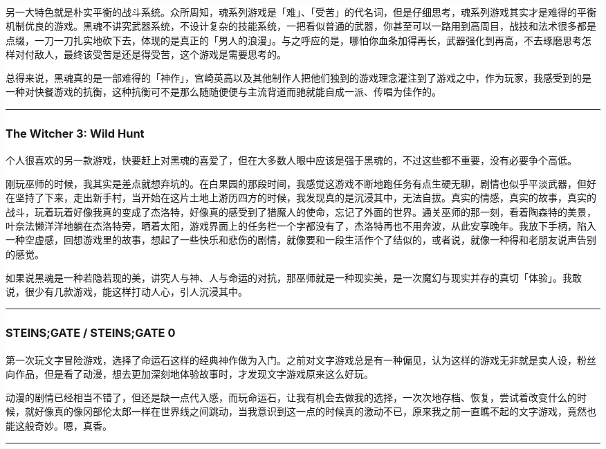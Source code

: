 另一大特色就是朴实平衡的战斗系统。众所周知，魂系列游戏是「难」、「受苦」的代名词，但是仔细思考，魂系列游戏其实才是难得的平衡机制优良的游戏。黑魂不讲究武器系统，不设计复杂的技能系统，一把看似普通的武器，你甚至可以一路用到高周目，战技和法术很多都是点缀，一刀一刀扎实地砍下去，体现的是真正的「男人的浪漫」。与之呼应的是，哪怕你血条加得再长，武器强化到再高，不去琢磨思考怎样对付敌人，最终该受苦是还是得受苦，这个游戏是需要思考的。

总得来说，黑魂真的是一部难得的「神作」，宫崎英高以及其他制作人把他们独到的游戏理念灌注到了游戏之中，作为玩家，我感受到的是一种对快餐游戏的抗衡，这种抗衡可不是那么随随便便与主流背道而驰就能自成一派、传唱为佳作的。

----

### **The Witcher 3: Wild Hunt**

个人很喜欢的另一款游戏，快要赶上对黑魂的喜爱了，但在大多数人眼中应该是强于黑魂的，不过这些都不重要，没有必要争个高低。

刚玩巫师的时候，我其实是差点就想弃坑的。在白果园的那段时间，我感觉这游戏不断地跑任务有点生硬无聊，剧情也似乎平淡武器，但好在坚持了下来，走出新手村，当开始在这片土地上游历四方的时候，我发现真的是沉浸其中，无法自拔。真实的情感，真实的故事，真实的战斗，玩着玩着好像我真的变成了杰洛特，好像真的感受到了猎魔人的使命，忘记了外面的世界。通关巫师的那一刻，看着陶森特的美景，叶奈法懒洋洋地躺在杰洛特旁，晒着太阳，游戏界面上的任务栏一个字都没有了，杰洛特再也不用奔波，从此安享晚年。我放下手柄，陷入一种空虚感，回想游戏里的故事，想起了一些快乐和悲伤的剧情，就像要和一段生活作个了结似的，或者说，就像一种得和老朋友说声告别的感觉。

如果说黑魂是一种若隐若现的美，讲究人与神、人与命运的对抗，那巫师就是一种现实美，是一次魔幻与现实并存的真切「体验」。我敢说，很少有几款游戏，能这样打动人心，引人沉浸其中。

----

### **STEINS;GATE / STEINS;GATE 0**

第一次玩文字冒险游戏，选择了命运石这样的经典神作做为入门。之前对文字游戏总是有一种偏见，认为这样的游戏无非就是卖人设，粉丝向作品，但是看了动漫，想去更加深刻地体验故事时，才发现文字游戏原来这么好玩。

动漫的剧情已经相当不错了，但还是缺一点代入感，而玩命运石，让我有机会去做我的选择，一次次地存档、恢复，尝试着改变什么的时候，就好像真的像冈部伦太郎一样在世界线之间跳动，当我意识到这一点的时候真的激动不已，原来我之前一直瞧不起的文字游戏，竟然也能这般奇妙。嗯，真香。

----

